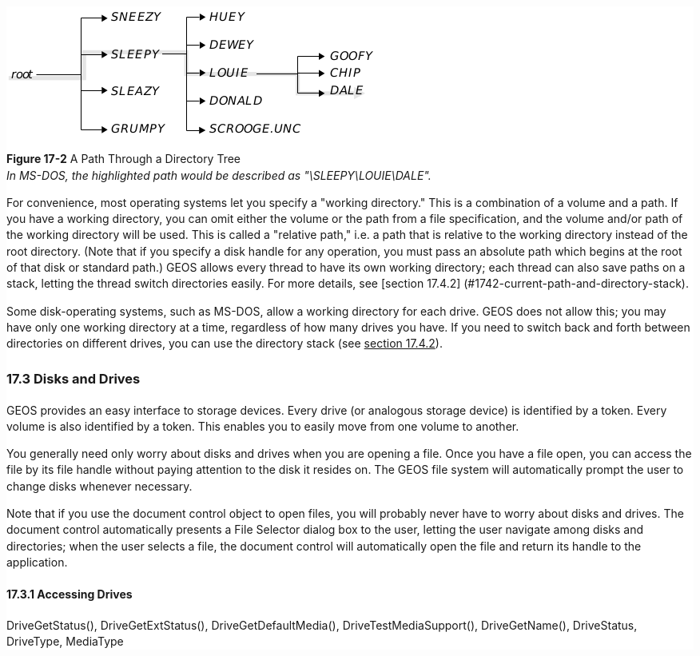 ![](Art/figure_17-2.png)

**Figure 17-2** A Path Through a Directory Tree  
_In MS-DOS, the highlighted path would be described as 
"\SLEEPY\LOUIE\DALE"._

For convenience, most operating systems let you specify a "working 
directory." This is a combination of a volume and a path. If you have a 
working directory, you can omit either the volume or the path from a file 
specification, and the volume and/or path of the working directory will be 
used. This is called a "relative path," i.e. a path that is relative to the working 
directory instead of the root directory. (Note that if you specify a disk handle 
for any operation, you must pass an absolute path which begins at the root of 
that disk or standard path.) GEOS allows every thread to have its own 
working directory; each thread can also save paths on a stack, letting the 
thread switch directories easily. For more details, see [section 17.4.2]
(#1742-current-path-and-directory-stack).

Some disk-operating systems, such as MS-DOS, allow a working directory for 
each drive. GEOS does not allow this; you may have only one working 
directory at a time, regardless of how many drives you have. If you need to 
switch back and forth between directories on different drives, you can use the 
directory stack (see [section 17.4.2](#1742-current-path-and-directory-stack)).

### 17.3 Disks and Drives

GEOS provides an easy interface to storage devices. Every drive (or analogous 
storage device) is identified by a token. Every volume is also identified by a 
token. This enables you to easily move from one volume to another.

You generally need only worry about disks and drives when you are opening 
a file. Once you have a file open, you can access the file by its file handle 
without paying attention to the disk it resides on. The GEOS file system will 
automatically prompt the user to change disks whenever necessary.

Note that if you use the document control object to open files, you will 
probably never have to worry about disks and drives. The document control 
automatically presents a File Selector dialog box to the user, letting the user 
navigate among disks and directories; when the user selects a file, the 
document control will automatically open the file and return its handle to the 
application.

#### 17.3.1 Accessing Drives

DriveGetStatus(), DriveGetExtStatus(), 
DriveGetDefaultMedia(), DriveTestMediaSupport(), 
DriveGetName(), DriveStatus, DriveType, MediaType
